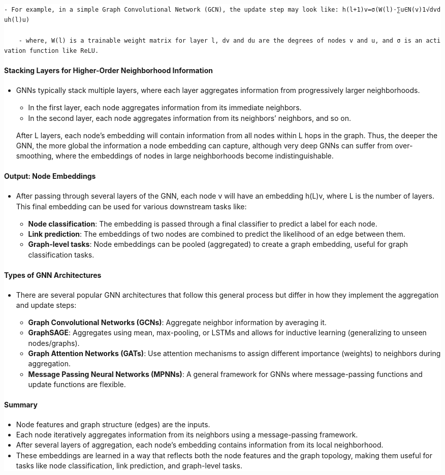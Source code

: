     - For example, in a simple Graph Convolutional Network (GCN), the update step may look like: h(l+1)v=σ(W(l)⋅∑u∈N(v)1√dvduh(l)u)
        
        - where, W(l) is a trainable weight matrix for layer l, dv and du are the degrees of nodes v and u, and σ is an activation function like ReLU.

#### Stacking Layers for Higher-Order Neighborhood Information

- GNNs typically stack multiple layers, where each layer aggregates information from progressively larger neighborhoods.
    
    - In the first layer, each node aggregates information from its immediate neighbors.
    - In the second layer, each node aggregates information from its neighbors’ neighbors, and so on.
    
    After L layers, each node’s embedding will contain information from all nodes within L hops in the graph. Thus, the deeper the GNN, the more global the information a node embedding can capture, although very deep GNNs can suffer from over-smoothing, where the embeddings of nodes in large neighborhoods become indistinguishable.
    

#### Output: Node Embeddings

- After passing through several layers of the GNN, each node v will have an embedding h(L)v, where L is the number of layers. This final embedding can be used for various downstream tasks like:
    
    - **Node classification**: The embedding is passed through a final classifier to predict a label for each node.
    - **Link prediction**: The embeddings of two nodes are combined to predict the likelihood of an edge between them.
    - **Graph-level tasks**: Node embeddings can be pooled (aggregated) to create a graph embedding, useful for graph classification tasks.

#### Types of GNN Architectures

- There are several popular GNN architectures that follow this general process but differ in how they implement the aggregation and update steps:
    
    - **Graph Convolutional Networks (GCNs)**: Aggregate neighbor information by averaging it.
    - **GraphSAGE**: Aggregates using mean, max-pooling, or LSTMs and allows for inductive learning (generalizing to unseen nodes/graphs).
    - **Graph Attention Networks (GATs)**: Use attention mechanisms to assign different importance (weights) to neighbors during aggregation.
    - **Message Passing Neural Networks (MPNNs)**: A general framework for GNNs where message-passing functions and update functions are flexible.

#### Summary

- Node features and graph structure (edges) are the inputs.
- Each node iteratively aggregates information from its neighbors using a message-passing framework.
- After several layers of aggregation, each node’s embedding contains information from its local neighborhood.
- These embeddings are learned in a way that reflects both the node features and the graph topology, making them useful for tasks like node classification, link prediction, and graph-level tasks.

